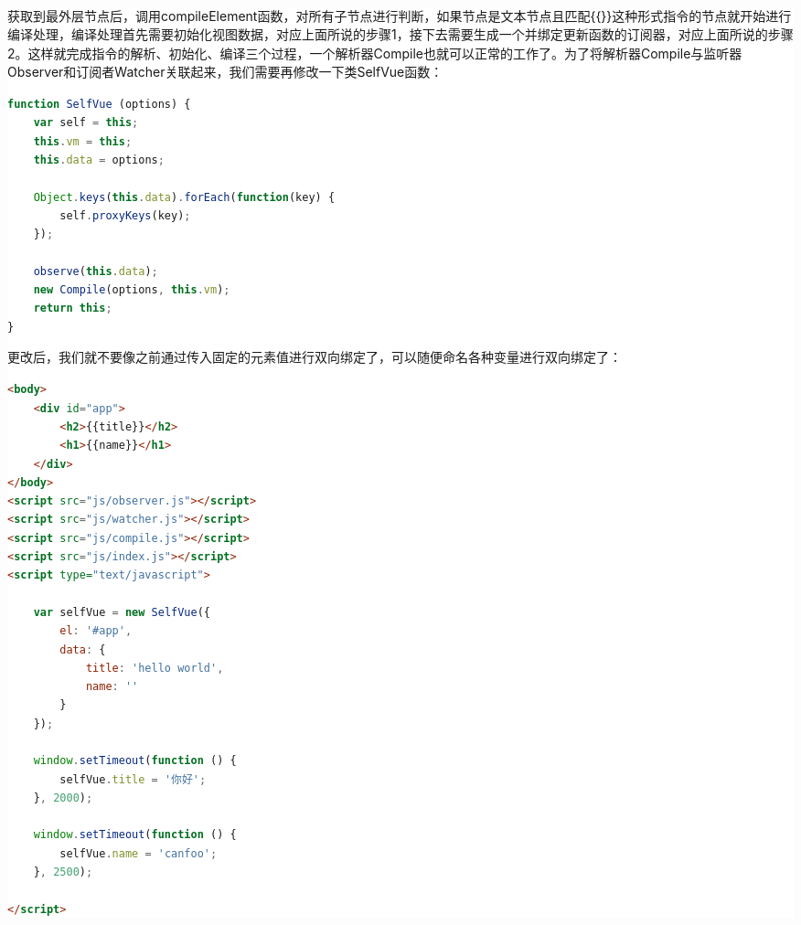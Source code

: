 获取到最外层节点后，调用compileElement函数，对所有子节点进行判断，如果节点是文本节点且匹配{{}}这种形式指令的节点就开始进行编译处理，编译处理首先需要初始化视图数据，对应上面所说的步骤1，接下去需要生成一个并绑定更新函数的订阅器，对应上面所说的步骤2。这样就完成指令的解析、初始化、编译三个过程，一个解析器Compile也就可以正常的工作了。为了将解析器Compile与监听器Observer和订阅者Watcher关联起来，我们需要再修改一下类SelfVue函数：

```js
function SelfVue (options) {
    var self = this;
    this.vm = this;
    this.data = options;
 
    Object.keys(this.data).forEach(function(key) {
        self.proxyKeys(key);
    });
 
    observe(this.data);
    new Compile(options, this.vm);
    return this;
}
```

更改后，我们就不要像之前通过传入固定的元素值进行双向绑定了，可以随便命名各种变量进行双向绑定了：

```html
<body>
    <div id="app">
        <h2>{{title}}</h2>
        <h1>{{name}}</h1>
    </div>
</body>
<script src="js/observer.js"></script>
<script src="js/watcher.js"></script>
<script src="js/compile.js"></script>
<script src="js/index.js"></script>
<script type="text/javascript">
 
    var selfVue = new SelfVue({
        el: '#app',
        data: {
            title: 'hello world',
            name: ''
        }
    });
 
    window.setTimeout(function () {
        selfVue.title = '你好';
    }, 2000);
 
    window.setTimeout(function () {
        selfVue.name = 'canfoo';
    }, 2500);
 
</script>
```
